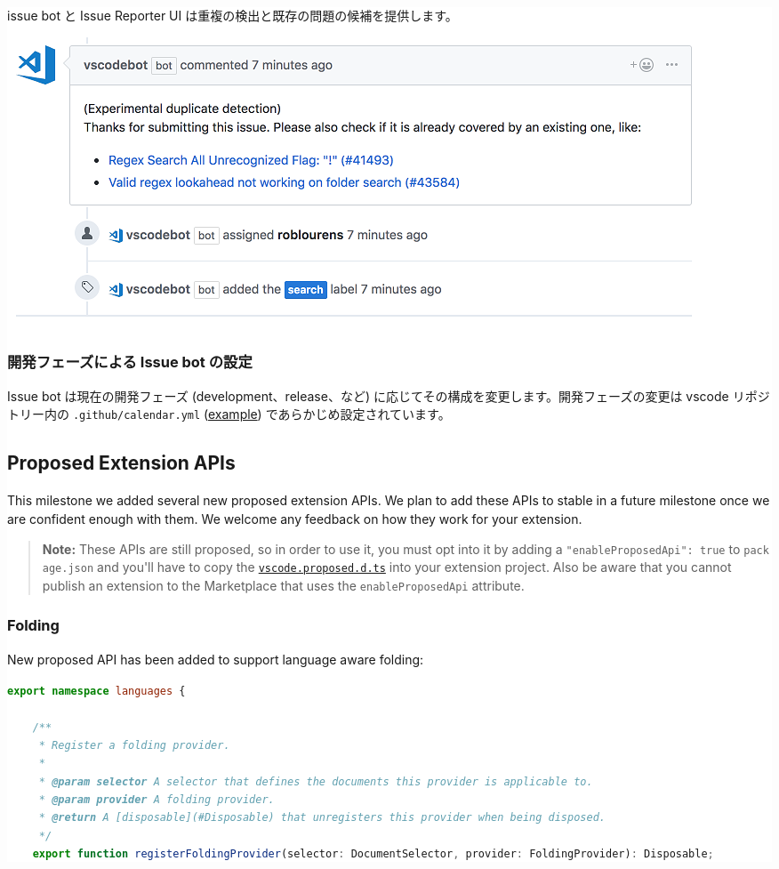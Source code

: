 issue bot と Issue Reporter UI は重複の検出と既存の問題の候補を提供します。

![Duplicate Detection by Issue Bot](images/1_21/issue-bot-duplicate-detection.png)

### 開発フェーズによる Issue bot の設定

Issue bot は現在の開発フェーズ (development、release、など) に応じてその構成を変更します。開発フェーズの変更は vscode リポジトリー内の `.github/calendar.yml` ([example](https://github.com/Microsoft/vscode/blob/master/.github/calendar.yml)) であらかじめ設定されています。

## Proposed Extension APIs

This milestone we added several new proposed extension APIs. We plan to add these APIs to stable in a future milestone once we are confident enough with them. We welcome any feedback on how they work for your extension.

> **Note:** These APIs are still proposed, so in order to use it, you must opt into it by adding a `"enableProposedApi": true` to `package.json` and you'll have to copy the [`vscode.proposed.d.ts`](https://github.com/Microsoft/vscode/blob/master/src/vs/vscode.proposed.d.ts) into your extension project. Also be aware that you cannot publish an extension to the Marketplace that uses the `enableProposedApi` attribute.

### Folding

New proposed API has been added to support language aware folding:

```ts
export namespace languages {

    /**
     * Register a folding provider.
     *
     * @param selector A selector that defines the documents this provider is applicable to.
     * @param provider A folding provider.
     * @return A [disposable](#Disposable) that unregisters this provider when being disposed.
     */
    export function registerFoldingProvider(selector: DocumentSelector, provider: FoldingProvider): Disposable;
```
